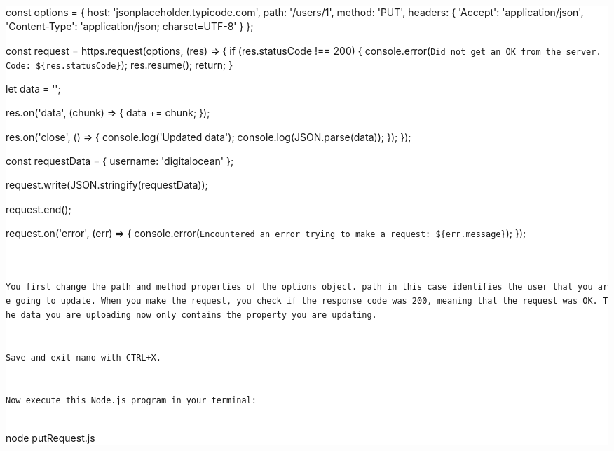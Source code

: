 const options = {
  host: 'jsonplaceholder.typicode.com',
  path: '/users/1',
  method: 'PUT',
  headers: {
    'Accept': 'application/json',
    'Content-Type': 'application/json; charset=UTF-8'
  }
};

const request = https.request(options, (res) => {
  if (res.statusCode !== 200) {
    console.error(`Did not get an OK from the server. Code: ${res.statusCode}`);
    res.resume();
    return;
  }

  let data = '';

  res.on('data', (chunk) => {
    data += chunk;
  });

  res.on('close', () => {
    console.log('Updated data');
    console.log(JSON.parse(data));
  });
});

const requestData = {
  username: 'digitalocean'
};

request.write(JSON.stringify(requestData));

request.end();

request.on('error', (err) => {
  console.error(`Encountered an error trying to make a request: ${err.message}`);
});

```


You first change the path and method properties of the options object. path in this case identifies the user that you are going to update. When you make the request, you check if the response code was 200, meaning that the request was OK. The data you are uploading now only contains the property you are updating.


Save and exit nano with CTRL+X.


Now execute this Node.js program in your terminal:


```
node putRequest.js

